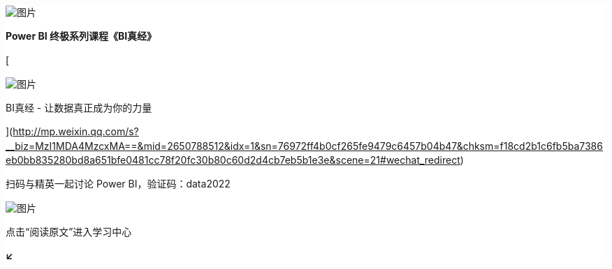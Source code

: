 ![图片](https://mmbiz.qpic.cn/mmbiz_png/09hv4Xua0LNhia5Pc4XC1Um7IYgQhGEoEC1yK05ibUFoPBYpcoAMvibuZh2BZaibMzULeDwNfSeQ0KHRcDUdX3FzVA/640?wx_fmt=png&wxfrom=5&wx_lazy=1&wx_co=1)

**Power BI 终极系列课程《BI真经》**

[

![图片](https://mmbiz.qpic.cn/mmbiz_jpg/09hv4Xua0LNBM1lxlQYHJBicic4CvPoRGLqHgdTZOr8goNRh0asDXA48mRDzc9zxW4UMQiayHwgDmx7mlt4cQxtjg/640?wx_fmt=jpeg&wxfrom=5&wx_lazy=1&wx_co=1)

BI真经 - 让数据真正成为你的力量





](http://mp.weixin.qq.com/s?__biz=MzI1MDA4MzcxMA==&mid=2650788512&idx=1&sn=76972ff4b0cf265fe9479c6457b04b47&chksm=f18cd2b1c6fb5ba7386eb0bb835280bd8a651bfe0481cc78f20fc30b80c60d2d4cb7eb5b1e3e&scene=21#wechat_redirect)

扫码与精英一起讨论 Power BI，验证码：data2022

![图片](https://mmbiz.qpic.cn/mmbiz_png/09hv4Xua0LOiad5BOrdQTKpB733esKiaxZa53LXWIPlQicMjxntaRr3a2hnMmuibTib8QacXeiakucDr7lSNGkuV2MXw/640?wx_fmt=png&wxfrom=5&wx_lazy=1&wx_co=1)

点击“阅读原文”进入学习中心

**↙**
